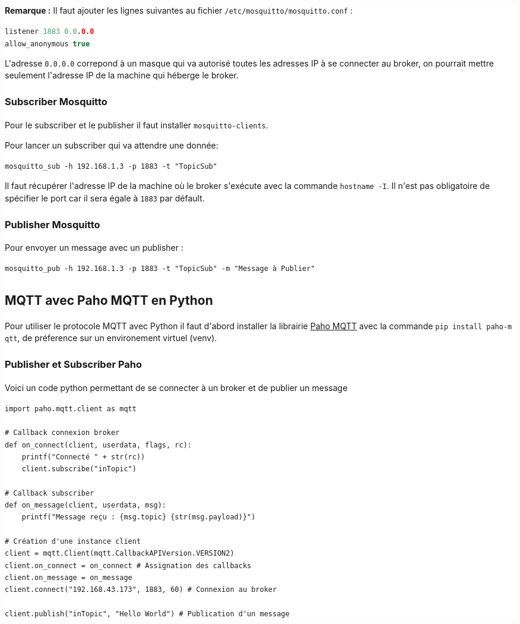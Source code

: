 **Remarque :** Il faut ajouter les lignes suivantes au fichier `/etc/mosquitto/mosquitto.conf` :

```c
listener 1883 0.0.0.0
allow_anonymous true
```

L'adresse `0.0.0.0` correpond à un masque qui va autorisé toutes les adresses IP à se connecter au broker, on pourrait mettre seulement l'adresse IP de la machine qui héberge le broker.

### Subscriber Mosquitto

Pour le subscriber et le publisher il faut installer `mosquitto-clients`.

Pour lancer un subscriber qui va attendre une donnée:

```shell
mosquitto_sub -h 192.168.1.3 -p 1883 -t "TopicSub"
```

Il faut récupérer l'adresse IP de la machine où le broker s'exécute avec la commande `hostname -I`. Il n'est pas obligatoire de spécifier le port car il sera égale à `1883` par défault.

### Publisher Mosquitto

Pour envoyer un message avec un publisher :

```shell
mosquitto_pub -h 192.168.1.3 -p 1883 -t "TopicSub" -m "Message à Publier"
```

## MQTT avec Paho MQTT en Python

Pour utiliser le protocole MQTT avec Python il faut d'abord installer la librairie [Paho MQTT](https://pypi.org/project/paho-mqtt/) avec la commande `pip install paho-mqtt`, de préference sur un environement virtuel (venv).

### Publisher et Subscriber Paho

Voici un code python permettant de se connecter à un broker et de publier un message

```python=
import paho.mqtt.client as mqtt

# Callback connexion broker
def on_connect(client, userdata, flags, rc):
    printf("Connecté " + str(rc))
    client.subscribe("inTopic")

# Callback subscriber
def on_message(client, userdata, msg): 
    printf("Message reçu : {msg.topic} {str(msg.payload)}")

# Création d'une instance client
client = mqtt.Client(mqtt.CallbackAPIVersion.VERSION2)
client.on_connect = on_connect # Assignation des callbacks
client.on_message = on_message
client.connect("192.168.43.173", 1883, 60) # Connexion au broker

client.publish("inTopic", "Hello World") # Publication d'un message
```

